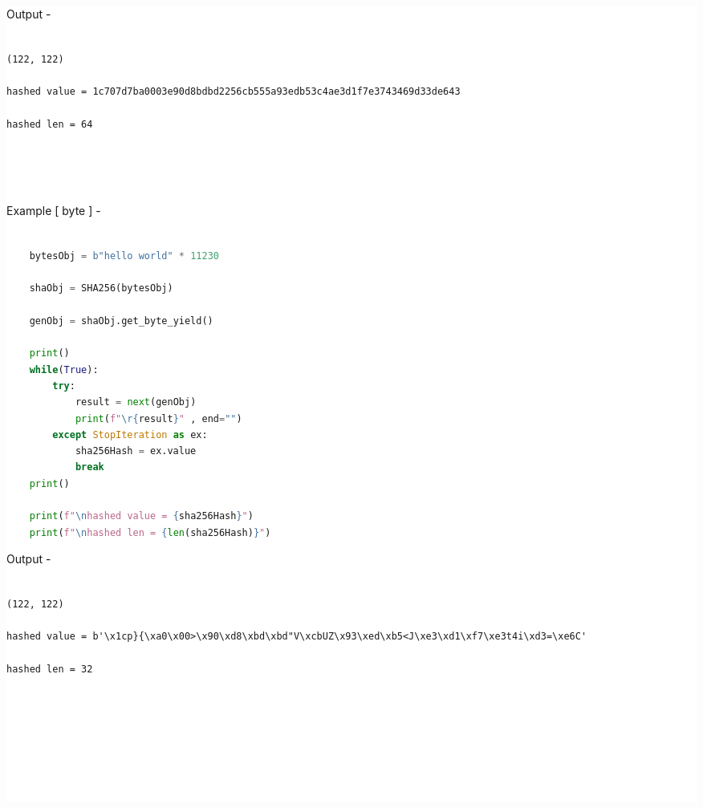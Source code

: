 Output - 

``` shell

(122, 122)

hashed value = 1c707d7ba0003e90d8bdbd2256cb555a93edb53c4ae3d1f7e3743469d33de643

hashed len = 64
```


<br>
<br>
<br>


Example [ byte ] - 

``` python
    
    bytesObj = b"hello world" * 11230

    shaObj = SHA256(bytesObj)

    genObj = shaObj.get_byte_yield()

    print()
    while(True):
        try:
            result = next(genObj)
            print(f"\r{result}" , end="")
        except StopIteration as ex:
            sha256Hash = ex.value
            break
    print()

    print(f"\nhashed value = {sha256Hash}")
    print(f"\nhashed len = {len(sha256Hash)}")
```

Output - 

``` shell

(122, 122)

hashed value = b'\x1cp}{\xa0\x00>\x90\xd8\xbd\xbd"V\xcbUZ\x93\xed\xb5<J\xe3\xd1\xf7\xe3t4i\xd3=\xe6C'

hashed len = 32
```



<br>
<br>
<br>
<br>
<br>
<br>
<br>
